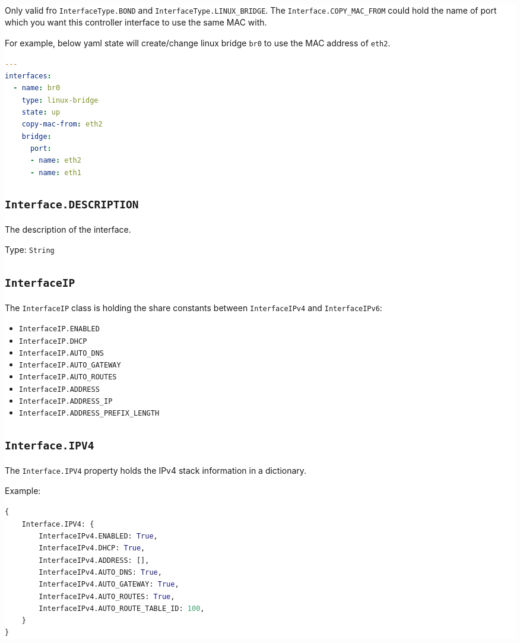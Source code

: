 Only valid fro `InterfaceType.BOND` and `InterfaceType.LINUX_BRIDGE`.
The `Interface.COPY_MAC_FROM` could hold the name of port which you
want this controller interface to use the same MAC with.

For example, below yaml state will create/change linux bridge `br0` to
use the MAC address of `eth2`.

```yaml
---
interfaces:
  - name: br0
    type: linux-bridge
    state: up
    copy-mac-from: eth2
    bridge:
      port:
      - name: eth2
      - name: eth1
```

## `Interface.DESCRIPTION`

The description of the interface.

Type: `String`

## `InterfaceIP`

The `InterfaceIP` class is holding the share constants between `InterfaceIPv4`
and `InterfaceIPv6`:

 * `InterfaceIP.ENABLED`
 * `InterfaceIP.DHCP`
 * `InterfaceIP.AUTO_DNS`
 * `InterfaceIP.AUTO_GATEWAY`
 * `InterfaceIP.AUTO_ROUTES`
 * `InterfaceIP.ADDRESS`
 * `InterfaceIP.ADDRESS_IP`
 * `InterfaceIP.ADDRESS_PREFIX_LENGTH`

## `Interface.IPV4`

The `Interface.IPV4` property holds the IPv4 stack information in a dictionary.

Example:
```python
{
    Interface.IPV4: {
        InterfaceIPv4.ENABLED: True,
        InterfaceIPv4.DHCP: True,
        InterfaceIPv4.ADDRESS: [],
        InterfaceIPv4.AUTO_DNS: True,
        InterfaceIPv4.AUTO_GATEWAY: True,
        InterfaceIPv4.AUTO_ROUTES: True,
        InterfaceIPv4.AUTO_ROUTE_TABLE_ID: 100,
    }
}
```
